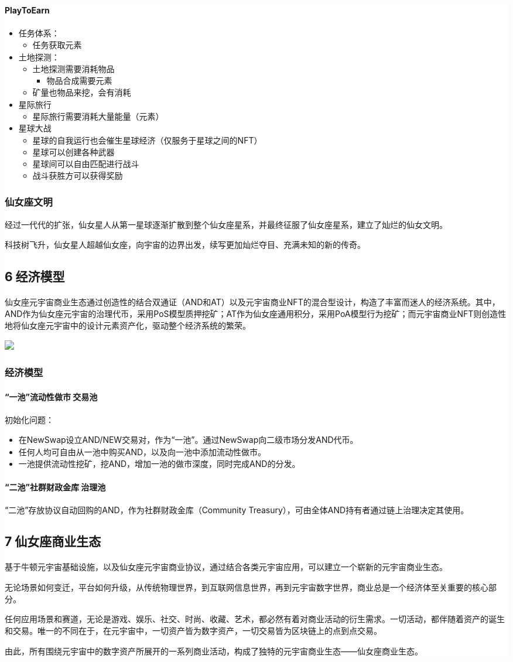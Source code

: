 #### PlayToEarn

- 任务体系：
    - 任务获取元素
- 土地探测：
    - 土地探测需要消耗物品
        - 物品合成需要元素
    - 矿量也物品来挖，会有消耗
- 星际旅行
    - 星际旅行需要消耗大量能量（元素）
- 星球大战
    - 星球的自我运行也会催生星球经济（仅服务于星球之间的NFT）
    - 星球可以创建各种武器
    - 星球间可以自由匹配进行战斗
    - 战斗获胜方可以获得奖励

### 仙女座文明

经过一代代的扩张，仙女星人从第一星球逐渐扩散到整个仙女座星系，并最终征服了仙女座星系，建立了灿烂的仙女文明。

科技树飞升，仙女星人超越仙女座，向宇宙的边界出发，续写更加灿烂夺目、充满未知的新的传奇。


## 6 经济模型

仙女座元宇宙商业生态通过创造性的结合双通证（AND和AT）以及元宇宙商业NFT的混合型设计，构造了丰富而迷人的经济系统。其中，AND作为仙女座元宇宙的治理代币，采用PoS模型质押挖矿；AT作为仙女座通用积分，采用PoA模型行为挖矿；而元宇宙商业NFT则创造性地将仙女座元宇宙中的设计元素资产化，驱动整个经济系统的繁荣。

<img src="/images/arch-cn.png" width="600px" />

### 经济模型

#### “一池”流动性做市 交易池

初始化问题：

- 在NewSwap设立AND/NEW交易对，作为“一池”。通过NewSwap向二级市场分发AND代币。
- 任何人均可自由从一池中购买AND，以及向一池中添加流动性做市。
- 一池提供流动性挖矿，挖AND，增加一池的做市深度，同时完成AND的分发。

#### “二池”社群财政金库 治理池

“二池”存放协议自动回购的AND，作为社群财政金库（Community Treasury），可由全体AND持有者通过链上治理决定其使用。


## 7 仙女座商业生态

基于牛顿元宇宙基础设施，以及仙女座元宇宙商业协议，通过结合各类元宇宙应用，可以建立一个崭新的元宇宙商业生态。

无论场景如何变迁，平台如何升级，从传统物理世界，到互联网信息世界，再到元宇宙数字世界，商业总是一个经济体至关重要的核心部分。

任何应用场景和赛道，无论是游戏、娱乐、社交、时尚、收藏、艺术，都必然有着对商业活动的衍生需求。一切活动，都伴随着资产的诞生和交易。唯一的不同在于，在元宇宙中，一切资产皆为数字资产，一切交易皆为区块链上的点到点交易。

由此，所有围绕元宇宙中的数字资产所展开的一系列商业活动，构成了独特的元宇宙商业生态——仙女座商业生态。

